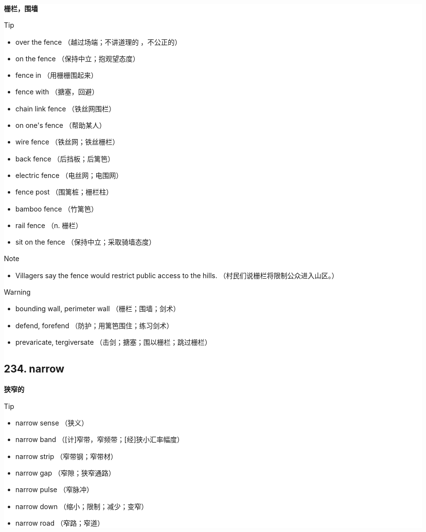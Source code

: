 **栅栏，围墙**

> [!TIP]
>
> - over the fence （越过场端；不讲道理的 ，不公正的）
>
> - on the fence （保持中立；抱观望态度）
>
> - fence in （用栅栅围起来）
>
> - fence with （搪塞，回避）
>
> - chain link fence （铁丝网围栏）
>
> - on one's fence （帮助某人）
>
> - wire fence （铁丝网；铁丝栅栏）
>
> - back fence （后挡板；后篱笆）
>
> - electric fence （电丝网；电围网）
>
> - fence post （围篱桩；栅栏柱）
>
> - bamboo fence （竹篱笆）
>
> - rail fence （n. 栅栏）
>
> - sit on the fence （保持中立；采取骑墙态度）
>

> [!NOTE]
>
> - Villagers say the fence would restrict public access to the hills. （村民们说栅栏将限制公众进入山区。）
>

> [!WARNING]
>
> - bounding wall, perimeter wall （栅栏；围墙；剑术）
>
> - defend, forefend （防护；用篱笆围住；练习剑术）
>
> - prevaricate, tergiversate （击剑；搪塞；围以栅栏；跳过栅栏）
>

## 234. narrow

**狭窄的**

> [!TIP]
>
> - narrow sense （狭义）
>
> - narrow band （[计]窄带，窄频带；[经]狭小汇率幅度）
>
> - narrow strip （窄带钢；窄带材）
>
> - narrow gap （窄隙；狭窄通路）
>
> - narrow pulse （窄脉冲）
>
> - narrow down （缩小；限制；减少；变窄）
>
> - narrow road （窄路；窄道）
>